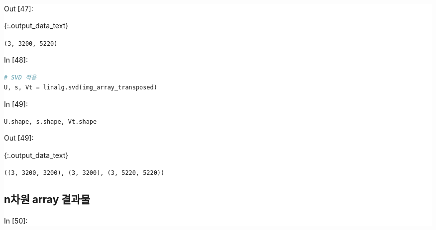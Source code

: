 </div>

<div class="output_prompt">
Out&nbsp;[47]:
</div>




{:.output_data_text}

```
(3, 3200, 5220)
```



<div class="in_prompt">
In&nbsp;[48]:
</div>

<div class="input_area" markdown="1">

```python
# SVD 적용
U, s, Vt = linalg.svd(img_array_transposed)
```

</div>

<div class="in_prompt">
In&nbsp;[49]:
</div>

<div class="input_area" markdown="1">

```python
U.shape, s.shape, Vt.shape
```

</div>

<div class="output_prompt">
Out&nbsp;[49]:
</div>




{:.output_data_text}

```
((3, 3200, 3200), (3, 3200), (3, 5220, 5220))
```



## n차원 array 결과물

<div class="in_prompt">
In&nbsp;[50]:
</div>

<div class="input_area" markdown="1">
